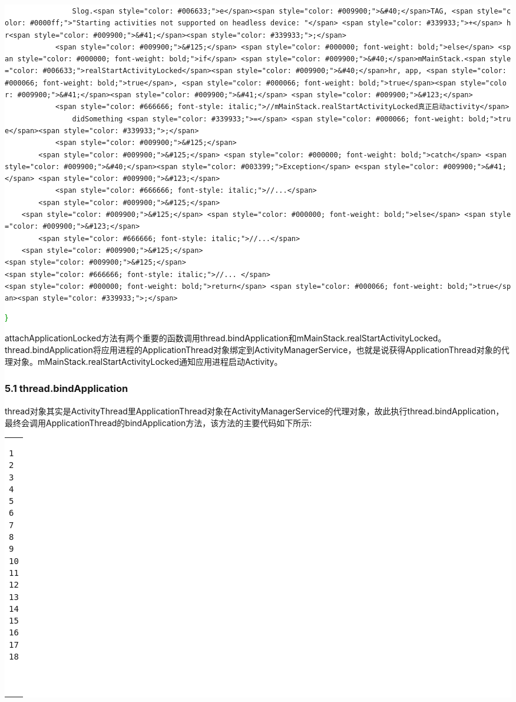                     Slog.<span style="color: #006633;">e</span><span style="color: #009900;">&#40;</span>TAG, <span style="color: #0000ff;">"Starting activities not supported on headless device: "</span> <span style="color: #339933;">+</span> hr<span style="color: #009900;">&#41;</span><span style="color: #339933;">;</span>
                <span style="color: #009900;">&#125;</span> <span style="color: #000000; font-weight: bold;">else</span> <span style="color: #000000; font-weight: bold;">if</span> <span style="color: #009900;">&#40;</span>mMainStack.<span style="color: #006633;">realStartActivityLocked</span><span style="color: #009900;">&#40;</span>hr, app, <span style="color: #000066; font-weight: bold;">true</span>, <span style="color: #000066; font-weight: bold;">true</span><span style="color: #009900;">&#41;</span><span style="color: #009900;">&#41;</span> <span style="color: #009900;">&#123;</span>
                <span style="color: #666666; font-style: italic;">//mMainStack.realStartActivityLocked真正启动activity</span>
                    didSomething <span style="color: #339933;">=</span> <span style="color: #000066; font-weight: bold;">true</span><span style="color: #339933;">;</span>
                <span style="color: #009900;">&#125;</span>
            <span style="color: #009900;">&#125;</span> <span style="color: #000000; font-weight: bold;">catch</span> <span style="color: #009900;">&#40;</span><span style="color: #003399;">Exception</span> e<span style="color: #009900;">&#41;</span> <span style="color: #009900;">&#123;</span>
                <span style="color: #666666; font-style: italic;">//...</span>
            <span style="color: #009900;">&#125;</span>
        <span style="color: #009900;">&#125;</span> <span style="color: #000000; font-weight: bold;">else</span> <span style="color: #009900;">&#123;</span>
            <span style="color: #666666; font-style: italic;">//...</span>
        <span style="color: #009900;">&#125;</span>
    <span style="color: #009900;">&#125;</span>
    <span style="color: #666666; font-style: italic;">//... </span>
    <span style="color: #000000; font-weight: bold;">return</span> <span style="color: #000066; font-weight: bold;">true</span><span style="color: #339933;">;</span>
<span style="color: #009900;">&#125;</span></pre>
      </td>
    </tr>
  </table>
</div>

attachApplicationLocked方法有两个重要的函数调用thread.bindApplication和mMainStack.realStartActivityLocked。thread.bindApplication将应用进程的ApplicationThread对象绑定到ActivityManagerService，也就是说获得ApplicationThread对象的代理对象。mMainStack.realStartActivityLocked通知应用进程启动Activity。

### 5.1 thread.bindApplication

thread对象其实是ActivityThread里ApplicationThread对象在ActivityManagerService的代理对象，故此执行thread.bindApplication，最终会调用ApplicationThread的bindApplication方法，该方法的主要代码如下所示:

<div class="wp_syntax">
  <table>
    <tr>
      <td class="line_numbers">
        <pre>1
2
3
4
5
6
7
8
9
10
11
12
13
14
15
16
17
18